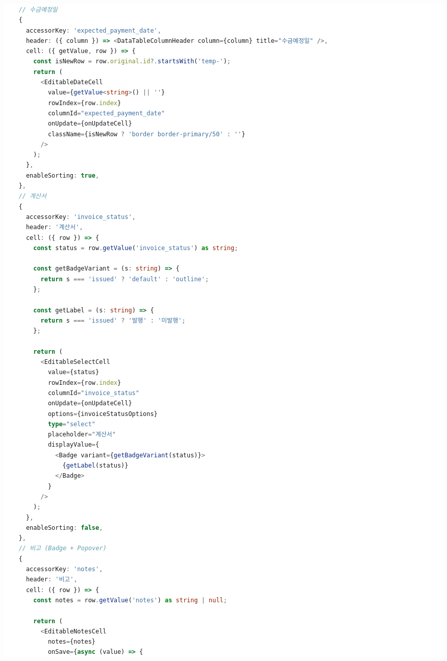 ```typescript
    // 수금예정일
    {
      accessorKey: 'expected_payment_date',
      header: ({ column }) => <DataTableColumnHeader column={column} title="수금예정일" />,
      cell: ({ getValue, row }) => {
        const isNewRow = row.original.id?.startsWith('temp-');
        return (
          <EditableDateCell
            value={getValue<string>() || ''}
            rowIndex={row.index}
            columnId="expected_payment_date"
            onUpdate={onUpdateCell}
            className={isNewRow ? 'border border-primary/50' : ''}
          />
        );
      },
      enableSorting: true,
    },
    // 계산서
    {
      accessorKey: 'invoice_status',
      header: '계산서',
      cell: ({ row }) => {
        const status = row.getValue('invoice_status') as string;

        const getBadgeVariant = (s: string) => {
          return s === 'issued' ? 'default' : 'outline';
        };

        const getLabel = (s: string) => {
          return s === 'issued' ? '발행' : '미발행';
        };

        return (
          <EditableSelectCell
            value={status}
            rowIndex={row.index}
            columnId="invoice_status"
            onUpdate={onUpdateCell}
            options={invoiceStatusOptions}
            type="select"
            placeholder="계산서"
            displayValue={
              <Badge variant={getBadgeVariant(status)}>
                {getLabel(status)}
              </Badge>
            }
          />
        );
      },
      enableSorting: false,
    },
    // 비고 (Badge + Popover)
    {
      accessorKey: 'notes',
      header: '비고',
      cell: ({ row }) => {
        const notes = row.getValue('notes') as string | null;

        return (
          <EditableNotesCell
            notes={notes}
            onSave={async (value) => {
```